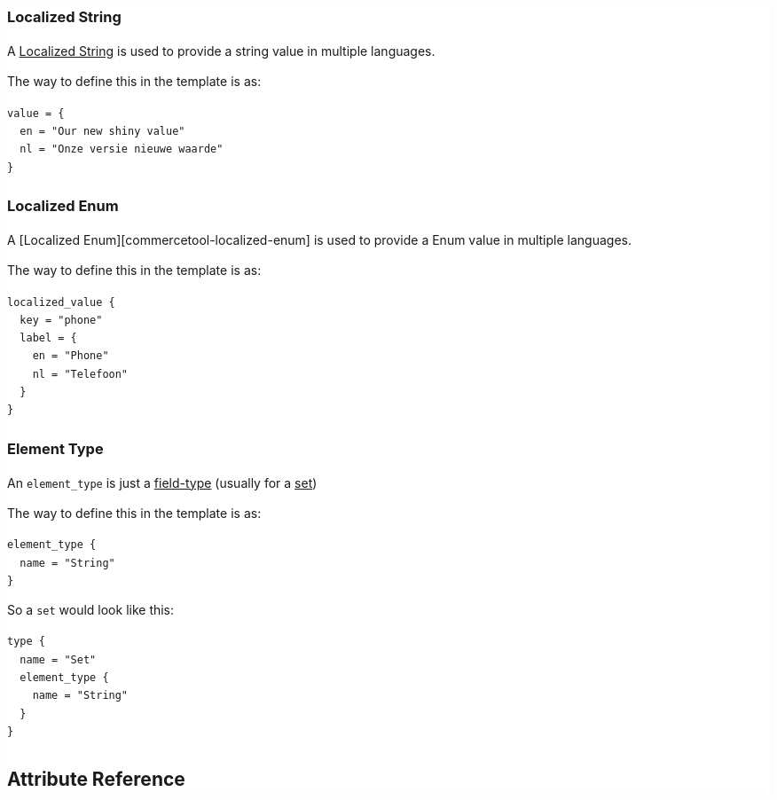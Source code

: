### Localized String

A [Localized String][commercetools-localized-string] is used to provide a string value in multiple languages.

The way to define this in the template is as:

```hcl
value = {
  en = "Our new shiny value"
  nl = "Onze versie nieuwe waarde"
}
```

### Localized Enum

A [Localized Enum][commercetool-localized-enum] is used to provide a Enum value in multiple languages.

The way to define this in the template is as:

```hcl
localized_value {
  key = "phone"
  label = {
    en = "Phone"
    nl = "Telefoon"
  }
}
```

### Element Type

An `element_type` is just a [field-type][commercetools-field-type] (usually for a [set][commercetools-set])

The way to define this in the template is as:

```hcl
element_type {
  name = "String"
}
```

So a `set` would look like this:

```hcl
type {
  name = "Set"
  element_type {
    name = "String"
  }
}
```

## Attribute Reference


[commercetools-type]: https://docs.commercetools.com/http-api-projects-types.html
[commercetools-localized-string]: https://docs.commercetools.com/http-api-types.html#localizedstring
[commercetools-field-definition]: https://docs.commercetools.com/http-api-projects-types.html#fielddefinition
[commercetools-localized-enum]: https://docs.commercetools.com/http-api-projects-types.html#localizedenumvalue
[commercetools-set]: https://docs.commercetools.com/http-api-projects-types.html#settype
[commercetools-field-type]: https://docs.commercetools.com/http-api-projects-types.html#fieldtype